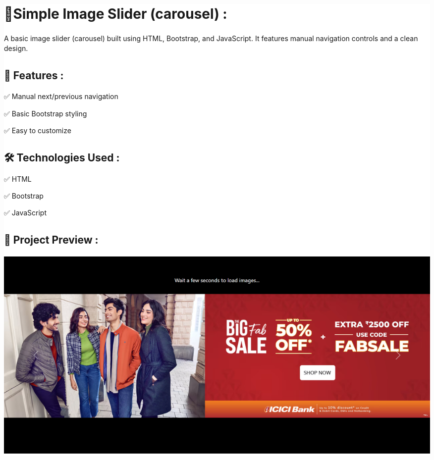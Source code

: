 # 📁Simple Image Slider (carousel) :

 A basic image slider (carousel) built using HTML, Bootstrap, and JavaScript. It features manual navigation controls and a clean design.

## 🚀 Features :


  ✅ Manual next/previous navigation
  
  ✅ Basic Bootstrap styling
  
  ✅ Easy to customize
  

## 🛠️ Technologies Used :

 ✅ HTML
 
 ✅ Bootstrap
 
 ✅ JavaScript

 ## 📸 Project Preview :
<img width="100%" src="./slider.png">

